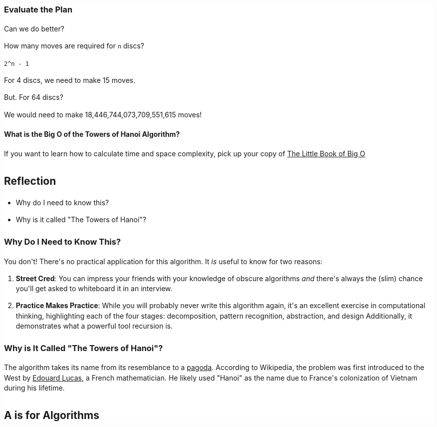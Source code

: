 
### Evaluate the Plan

Can we do better? 

How many moves are required for `n` discs? 
```
2^n - 1
```

For 4 discs, we need to make 15 moves. 

But. For 64 discs? 

We would need to make 18,446,744,073,709,551,615 moves!


#### What is the Big O of the Towers of Hanoi Algorithm? 

If you want to learn how to calculate time and space complexity, pick up your copy of [The Little Book of Big O](https://gum.co/big-o)


## Reflection

* Why do I need to know this? 

* Why is it called "The Towers of Hanoi"? 


### Why Do I Need to Know This? 

You don't! There's no practical application for this algorithm. It _is_ useful to know for two reasons: 

1. **Street Cred**: You can impress your friends with your knowledge of obscure algorithms _and_ there's always the (slim) chance you'll get asked to whiteboard it in an interview. 

2. **Practice Makes Practice**: While you will probably never write this algorithm again, it's an excellent exercise in computational thinking, highlighting each of the four stages: decomposition, pattern recognition, abstraction, and design Additionally, it demonstrates what a powerful tool recursion is. 


### Why is It Called "The Towers of Hanoi"?

The algorithm takes its name from its resemblance to a [pagoda](https://en.wikipedia.org/wiki/Pagoda). According to Wikipedia, the problem was first introduced to the West by [Edouard Lucas](https://en.wikipedia.org/wiki/%C3%89douard_Lucas), a French mathematician. He likely used "Hanoi" as the name due to France's colonization of Vietnam during his lifetime. 


## A is for Algorithms
